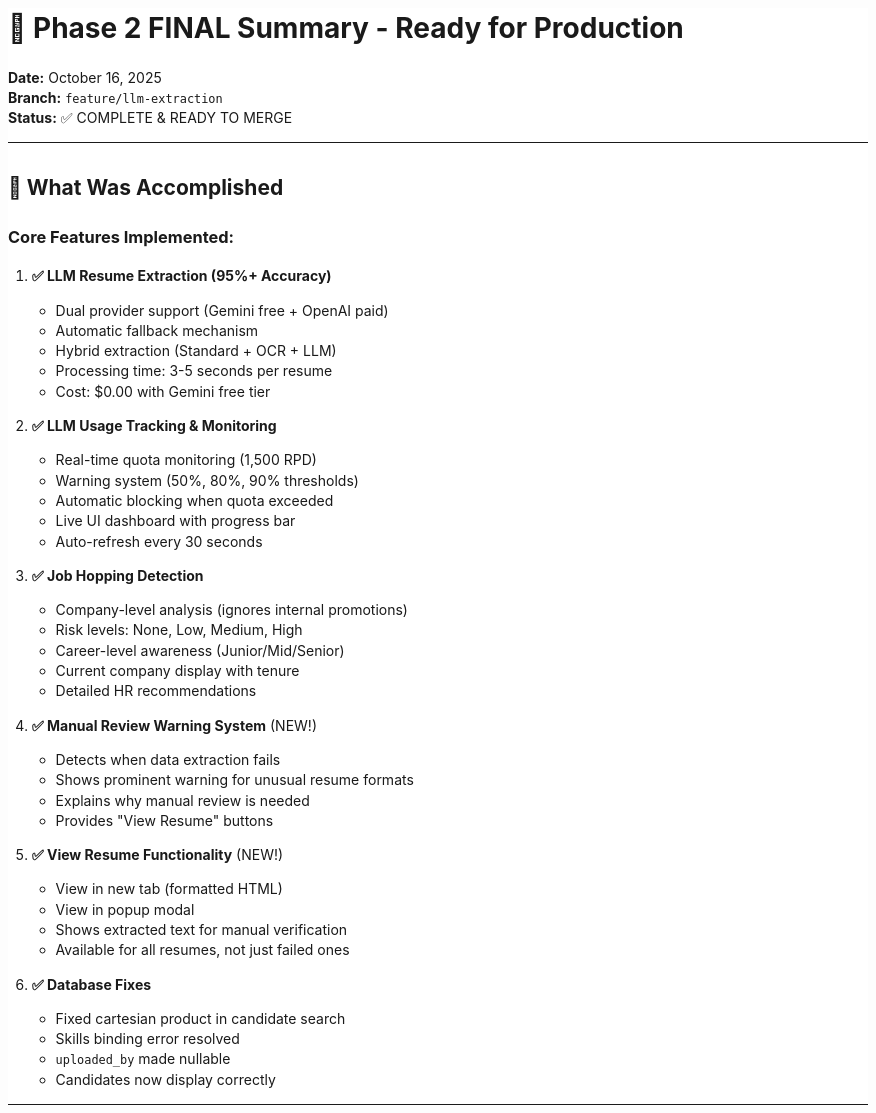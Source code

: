 # 🎉 Phase 2 FINAL Summary - Ready for Production
**Date:** October 16, 2025  
**Branch:** `feature/llm-extraction`  
**Status:** ✅ COMPLETE & READY TO MERGE

---

## 🎯 What Was Accomplished

### **Core Features Implemented:**

1. **✅ LLM Resume Extraction (95%+ Accuracy)**
   - Dual provider support (Gemini free + OpenAI paid)
   - Automatic fallback mechanism
   - Hybrid extraction (Standard + OCR + LLM)
   - Processing time: 3-5 seconds per resume
   - Cost: $0.00 with Gemini free tier

2. **✅ LLM Usage Tracking & Monitoring**
   - Real-time quota monitoring (1,500 RPD)
   - Warning system (50%, 80%, 90% thresholds)
   - Automatic blocking when quota exceeded
   - Live UI dashboard with progress bar
   - Auto-refresh every 30 seconds

3. **✅ Job Hopping Detection**
   - Company-level analysis (ignores internal promotions)
   - Risk levels: None, Low, Medium, High
   - Career-level awareness (Junior/Mid/Senior)
   - Current company display with tenure
   - Detailed HR recommendations

4. **✅ Manual Review Warning System** (NEW!)
   - Detects when data extraction fails
   - Shows prominent warning for unusual resume formats
   - Explains why manual review is needed
   - Provides "View Resume" buttons

5. **✅ View Resume Functionality** (NEW!)
   - View in new tab (formatted HTML)
   - View in popup modal
   - Shows extracted text for manual verification
   - Available for all resumes, not just failed ones

6. **✅ Database Fixes**
   - Fixed cartesian product in candidate search
   - Skills binding error resolved
   - `uploaded_by` made nullable
   - Candidates now display correctly

---
